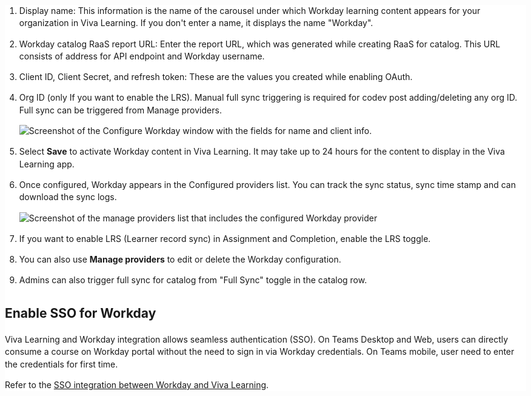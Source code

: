    1. Display name: This information is the name of the carousel under which Workday learning content appears for your organization in Viva Learning. If you don't enter a name, it displays the name "Workday".

   1. Workday catalog RaaS report URL: Enter the report URL, which was generated while creating RaaS for catalog. This URL consists of address for API endpoint and Workday username.  

   1. Client ID, Client Secret, and refresh token: These are the values you created while enabling OAuth.

   1. Org ID (only If you want to enable the LRS). Manual full sync triggering is required for codev post adding/deleting any org ID. Full sync can be triggered from Manage providers.

      ![Screenshot of the Configure Workday window with the fields for name and client info.](/viva/media/learning/wd-s4-3.png)

5. Select **Save** to activate Workday content in Viva Learning. It may take up to 24 hours for the content to display in the Viva Learning app.

6. Once configured, Workday appears in the Configured providers list. You can track the sync status, sync time stamp and can download the sync logs.

   ![Screenshot of the manage providers list that includes the configured Workday provider](/viva/media/learning/wd-s4-4.png)

7. If you want to enable LRS (Learner record sync) in Assignment and Completion, enable the LRS toggle.
 
8. You can also use **Manage providers** to edit or delete the Workday configuration.
 
9. Admins can also trigger full sync for catalog from "Full Sync" toggle in the catalog row.

## Enable SSO for Workday

Viva Learning and Workday integration allows seamless authentication (SSO). On Teams Desktop and Web, users can directly consume a course on Workday portal without the need to sign in via Workday credentials. On Teams mobile, user need to enter the credentials for first time. 

Refer to the [SSO integration between Workday and Viva Learning](/entra/identity/saas-apps/workday-tutorial).

